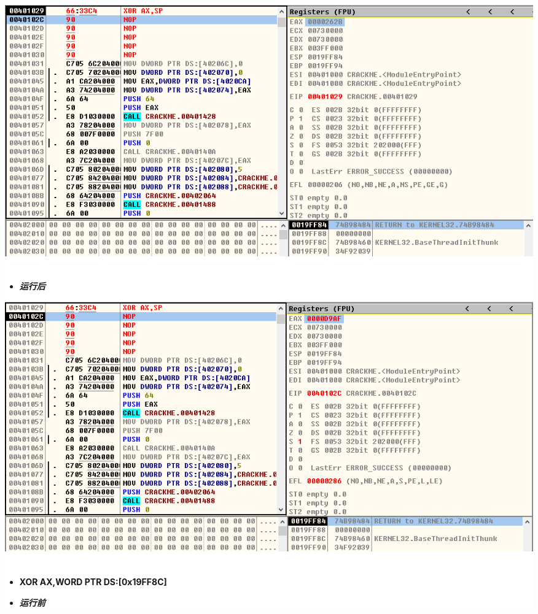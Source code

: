 <div align="center"> <img src="../../images/xor//_37_xor_r16_r16.png" width=""/> </div><br>

* ***运行后***
<div align="center"> <img src="../../images/xor//_38_xor_r16_r16.png" width=""/> </div><br> 

- **XOR AX,WORD PTR DS:[0x19FF8C]**
* ***运行前***